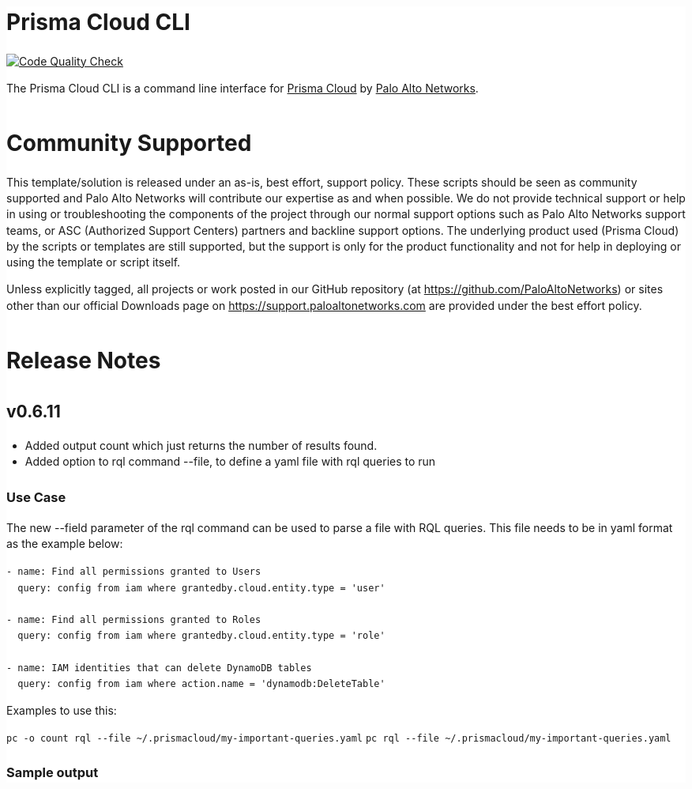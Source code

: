 # Prisma Cloud CLI

[![Code Quality Check](https://github.com/PaloAltoNetworks/prismacloud-cli/actions/workflows/build.yml/badge.svg)](https://github.com/PaloAltoNetworks/prismacloud-cli/actions/workflows/build.yml)

The Prisma Cloud CLI is a command line interface for [Prisma Cloud](https://www.paloaltonetworks.com/prisma/cloud) by [Palo Alto Networks](https://www.paloaltonetworks.com/).

# Community Supported
This template/solution is released under an as-is, best effort, support policy. These scripts should be seen as community supported and Palo Alto Networks will contribute our expertise as and when possible. We do not provide technical support or help in using or troubleshooting the components of the project through our normal support options such as Palo Alto Networks support teams, or ASC (Authorized Support Centers) partners and backline support options. The underlying product used (Prisma Cloud) by the scripts or templates are still supported, but the support is only for the product functionality and not for help in deploying or using the template or script itself.

Unless explicitly tagged, all projects or work posted in our GitHub repository (at https://github.com/PaloAltoNetworks) or sites other than our official Downloads page on https://support.paloaltonetworks.com are provided under the best effort policy.

# Release Notes

## v0.6.11

 * Added output count which just returns the number of results found.
 * Added option to rql command --file, to define a yaml file with rql queries to run

### Use Case

The new --field parameter of the rql command can be used to parse a file with 
RQL queries. This file needs to be in yaml format as the example below:

```
- name: Find all permissions granted to Users
  query: config from iam where grantedby.cloud.entity.type = 'user'

- name: Find all permissions granted to Roles
  query: config from iam where grantedby.cloud.entity.type = 'role'

- name: IAM identities that can delete DynamoDB tables
  query: config from iam where action.name = 'dynamodb:DeleteTable'
```

Examples to use this:

`pc -o count rql --file ~/.prismacloud/my-important-queries.yaml`
`pc rql --file ~/.prismacloud/my-important-queries.yaml`

### Sample output
